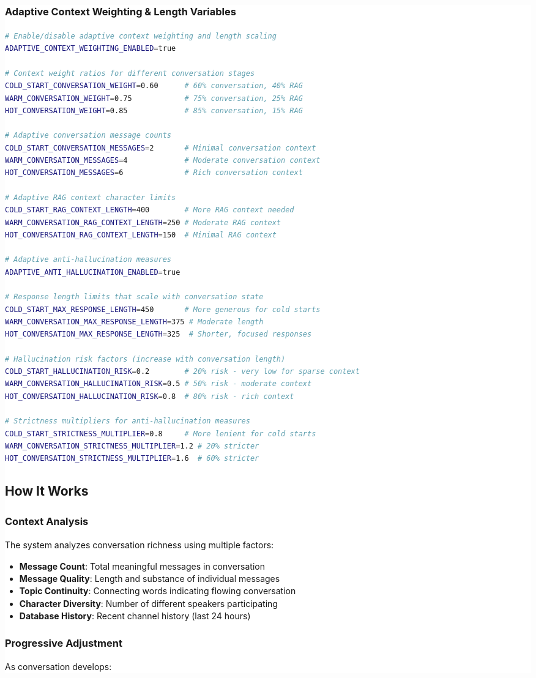 ### Adaptive Context Weighting & Length Variables
```bash
# Enable/disable adaptive context weighting and length scaling
ADAPTIVE_CONTEXT_WEIGHTING_ENABLED=true

# Context weight ratios for different conversation stages
COLD_START_CONVERSATION_WEIGHT=0.60      # 60% conversation, 40% RAG
WARM_CONVERSATION_WEIGHT=0.75            # 75% conversation, 25% RAG  
HOT_CONVERSATION_WEIGHT=0.85             # 85% conversation, 15% RAG

# Adaptive conversation message counts
COLD_START_CONVERSATION_MESSAGES=2       # Minimal conversation context
WARM_CONVERSATION_MESSAGES=4             # Moderate conversation context
HOT_CONVERSATION_MESSAGES=6              # Rich conversation context

# Adaptive RAG context character limits
COLD_START_RAG_CONTEXT_LENGTH=400        # More RAG context needed
WARM_CONVERSATION_RAG_CONTEXT_LENGTH=250 # Moderate RAG context
HOT_CONVERSATION_RAG_CONTEXT_LENGTH=150  # Minimal RAG context

# Adaptive anti-hallucination measures
ADAPTIVE_ANTI_HALLUCINATION_ENABLED=true

# Response length limits that scale with conversation state
COLD_START_MAX_RESPONSE_LENGTH=450       # More generous for cold starts
WARM_CONVERSATION_MAX_RESPONSE_LENGTH=375 # Moderate length
HOT_CONVERSATION_MAX_RESPONSE_LENGTH=325  # Shorter, focused responses

# Hallucination risk factors (increase with conversation length)
COLD_START_HALLUCINATION_RISK=0.2        # 20% risk - very low for sparse context
WARM_CONVERSATION_HALLUCINATION_RISK=0.5 # 50% risk - moderate context
HOT_CONVERSATION_HALLUCINATION_RISK=0.8  # 80% risk - rich context

# Strictness multipliers for anti-hallucination measures
COLD_START_STRICTNESS_MULTIPLIER=0.8     # More lenient for cold starts
WARM_CONVERSATION_STRICTNESS_MULTIPLIER=1.2 # 20% stricter
HOT_CONVERSATION_STRICTNESS_MULTIPLIER=1.6  # 60% stricter
```

## How It Works

### Context Analysis
The system analyzes conversation richness using multiple factors:
- **Message Count**: Total meaningful messages in conversation
- **Message Quality**: Length and substance of individual messages
- **Topic Continuity**: Connecting words indicating flowing conversation
- **Character Diversity**: Number of different speakers participating
- **Database History**: Recent channel history (last 24 hours)

### Progressive Adjustment
As conversation develops:
